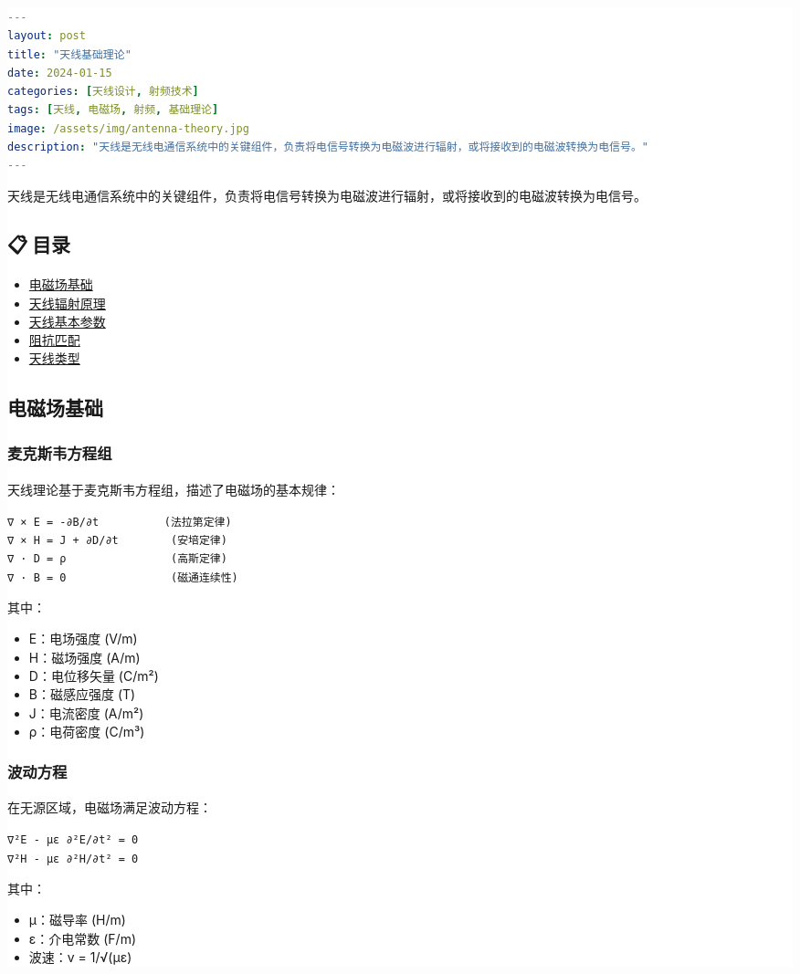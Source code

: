 ```yaml
---
layout: post
title: "天线基础理论"
date: 2024-01-15
categories: [天线设计, 射频技术]
tags: [天线, 电磁场, 射频, 基础理论]
image: /assets/img/antenna-theory.jpg
description: "天线是无线电通信系统中的关键组件，负责将电信号转换为电磁波进行辐射，或将接收到的电磁波转换为电信号。"
---
```


天线是无线电通信系统中的关键组件，负责将电信号转换为电磁波进行辐射，或将接收到的电磁波转换为电信号。

## 📋 目录

- [电磁场基础](#电磁场基础)
- [天线辐射原理](#天线辐射原理)
- [天线基本参数](#天线基本参数)
- [阻抗匹配](#阻抗匹配)
- [天线类型](#天线类型)

## 电磁场基础

### 麦克斯韦方程组

天线理论基于麦克斯韦方程组，描述了电磁场的基本规律：

```
∇ × E = -∂B/∂t          (法拉第定律)
∇ × H = J + ∂D/∂t        (安培定律)
∇ · D = ρ                (高斯定律)
∇ · B = 0                (磁通连续性)
```

其中：
- E：电场强度 (V/m)
- H：磁场强度 (A/m)
- D：电位移矢量 (C/m²)
- B：磁感应强度 (T)
- J：电流密度 (A/m²)
- ρ：电荷密度 (C/m³)

### 波动方程

在无源区域，电磁场满足波动方程：

```
∇²E - με ∂²E/∂t² = 0
∇²H - με ∂²H/∂t² = 0
```

其中：
- μ：磁导率 (H/m)
- ε：介电常数 (F/m)
- 波速：v = 1/√(με)
